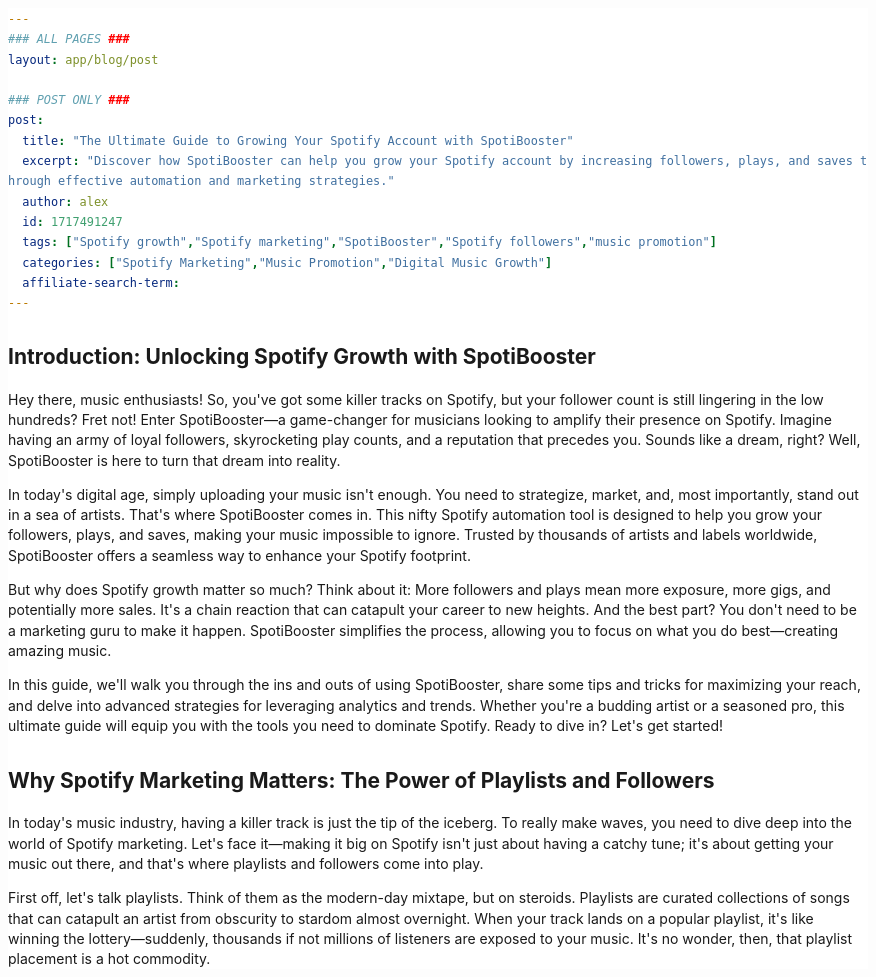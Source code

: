 ```yaml
---
### ALL PAGES ###
layout: app/blog/post

### POST ONLY ###
post:
  title: "The Ultimate Guide to Growing Your Spotify Account with SpotiBooster"
  excerpt: "Discover how SpotiBooster can help you grow your Spotify account by increasing followers, plays, and saves through effective automation and marketing strategies."
  author: alex
  id: 1717491247
  tags: ["Spotify growth","Spotify marketing","SpotiBooster","Spotify followers","music promotion"]
  categories: ["Spotify Marketing","Music Promotion","Digital Music Growth"]
  affiliate-search-term: 
---
```


## Introduction: Unlocking Spotify Growth with SpotiBooster

Hey there, music enthusiasts! So, you've got some killer tracks on Spotify, but your follower count is still lingering in the low hundreds? Fret not! Enter SpotiBooster—a game-changer for musicians looking to amplify their presence on Spotify. Imagine having an army of loyal followers, skyrocketing play counts, and a reputation that precedes you. Sounds like a dream, right? Well, SpotiBooster is here to turn that dream into reality.

In today's digital age, simply uploading your music isn't enough. You need to strategize, market, and, most importantly, stand out in a sea of artists. That's where SpotiBooster comes in. This nifty Spotify automation tool is designed to help you grow your followers, plays, and saves, making your music impossible to ignore. Trusted by thousands of artists and labels worldwide, SpotiBooster offers a seamless way to enhance your Spotify footprint.

But why does Spotify growth matter so much? Think about it: More followers and plays mean more exposure, more gigs, and potentially more sales. It's a chain reaction that can catapult your career to new heights. And the best part? You don't need to be a marketing guru to make it happen. SpotiBooster simplifies the process, allowing you to focus on what you do best—creating amazing music.

In this guide, we'll walk you through the ins and outs of using SpotiBooster, share some tips and tricks for maximizing your reach, and delve into advanced strategies for leveraging analytics and trends. Whether you're a budding artist or a seasoned pro, this ultimate guide will equip you with the tools you need to dominate Spotify. Ready to dive in? Let's get started!

## Why Spotify Marketing Matters: The Power of Playlists and Followers

In today's music industry, having a killer track is just the tip of the iceberg. To really make waves, you need to dive deep into the world of Spotify marketing. Let's face it—making it big on Spotify isn't just about having a catchy tune; it's about getting your music out there, and that's where playlists and followers come into play.

First off, let's talk playlists. Think of them as the modern-day mixtape, but on steroids. Playlists are curated collections of songs that can catapult an artist from obscurity to stardom almost overnight. When your track lands on a popular playlist, it's like winning the lottery—suddenly, thousands if not millions of listeners are exposed to your music. It's no wonder, then, that playlist placement is a hot commodity.
